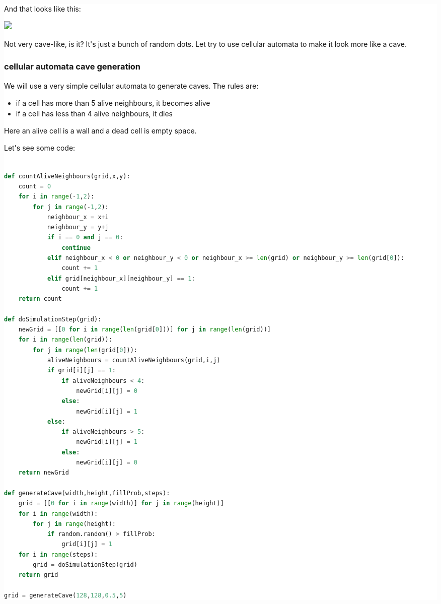 And that looks like this:

<img src="/images/random_cave.png" style="width:60%">

Not very cave-like, is it? It's just a bunch of random dots. Let try to use cellular automata to make it look more like a cave.

### cellular automata cave generation

We will use a very simple cellular automata to generate caves. The rules are:

- if a cell has more than 5 alive neighbours, it becomes alive
- if a cell has less than 4 alive neighbours, it dies

Here an alive cell is a wall and a dead cell is empty space.

Let's see some code:

```python

def countAliveNeighbours(grid,x,y):
    count = 0
    for i in range(-1,2):
        for j in range(-1,2):
            neighbour_x = x+i
            neighbour_y = y+j
            if i == 0 and j == 0:
                continue
            elif neighbour_x < 0 or neighbour_y < 0 or neighbour_x >= len(grid) or neighbour_y >= len(grid[0]):
                count += 1
            elif grid[neighbour_x][neighbour_y] == 1:
                count += 1
    return count

def doSimulationStep(grid):
    newGrid = [[0 for i in range(len(grid[0]))] for j in range(len(grid))]
    for i in range(len(grid)):
        for j in range(len(grid[0])):
            aliveNeighbours = countAliveNeighbours(grid,i,j)
            if grid[i][j] == 1:
                if aliveNeighbours < 4:
                    newGrid[i][j] = 0
                else:
                    newGrid[i][j] = 1
            else:
                if aliveNeighbours > 5:
                    newGrid[i][j] = 1
                else:
                    newGrid[i][j] = 0
    return newGrid

def generateCave(width,height,fillProb,steps):
    grid = [[0 for i in range(width)] for j in range(height)]
    for i in range(width):
        for j in range(height):
            if random.random() > fillProb:
                grid[i][j] = 1
    for i in range(steps):
        grid = doSimulationStep(grid)
    return grid

grid = generateCave(128,128,0.5,5)
```
